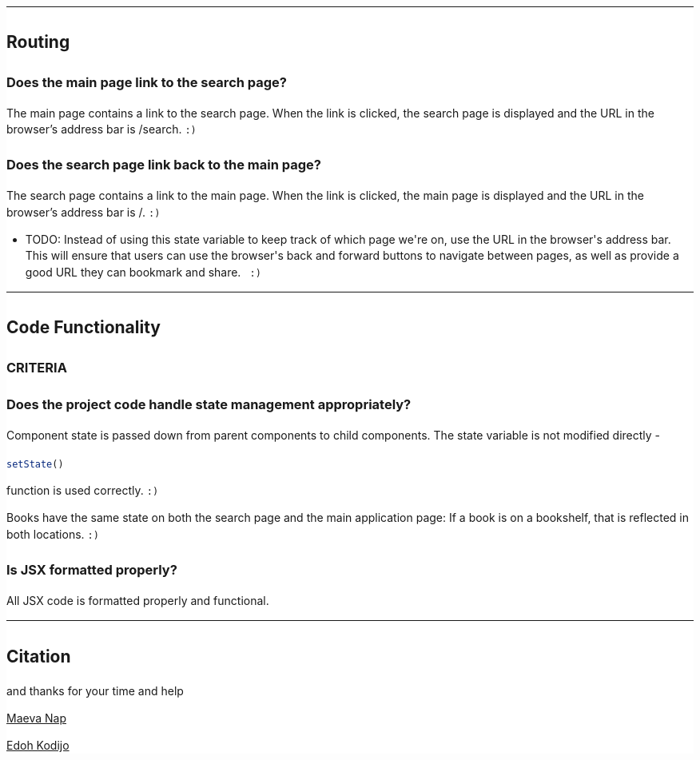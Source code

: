 -----------------------------------------------------------------------------------------

## __Routing__

### __Does the main page link to the search page?__

The main page contains a link to the search page. When the link is clicked, the search page is displayed and the URL in the browser’s address bar is /search. `:)`

### __Does the search page link back to the main page?__

The search page contains a link to the main page. When the link is clicked, the main page is displayed and the URL in the browser’s address bar is /. `:)`

* TODO: Instead of using this state variable to keep track of which page
we're on, use the URL in the browser's address bar. This will ensure that
users can use the browser's back and forward buttons to navigate between
pages, as well as provide a good URL they can bookmark and share. ```  :)  ```

-------------------------------------------------------------------------------

## __Code Functionality__

### CRITERIA

### __Does the project code handle state management appropriately?__

Component state is passed down from parent components to child components. The state variable is not modified directly -

```js
setState()
```

function is used correctly. `:)`

Books have the same state on both the search page and the main application page: If a book is on a bookshelf, that is reflected in both locations. `:)`

### __Is JSX formatted properly?__

All JSX code is formatted properly and functional.

------------------------------------------------

## Citation

and thanks for your time and help

[Maeva Nap](https://www.youtube.com/watch?v=i6L2jLHV9j8)

[Edoh Kodijo](https://www.youtube.com/watch?v=PF8fCAKR0-I&list=LLsa0LzMzgiJpYpovYxBKGCA&index=12&t=0s)
